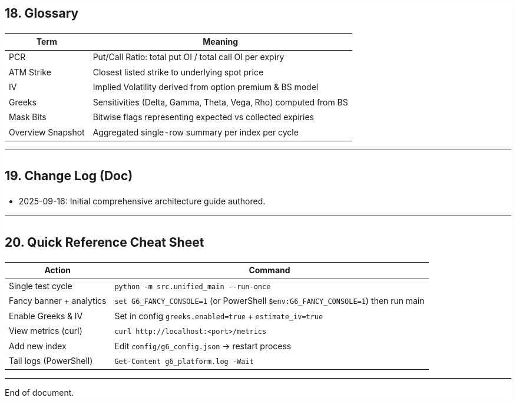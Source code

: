 ## 18. Glossary
| Term | Meaning |
|------|---------|
| PCR | Put/Call Ratio: total put OI / total call OI per expiry |
| ATM Strike | Closest listed strike to underlying spot price |
| IV | Implied Volatility derived from option premium & BS model |
| Greeks | Sensitivities (Delta, Gamma, Theta, Vega, Rho) computed from BS |
| Mask Bits | Bitwise flags representing expected vs collected expiries |
| Overview Snapshot | Aggregated single-row summary per index per cycle |

---
## 19. Change Log (Doc)
- 2025-09-16: Initial comprehensive architecture guide authored.

---
## 20. Quick Reference Cheat Sheet
| Action | Command |
|--------|---------|
| Single test cycle | `python -m src.unified_main --run-once` |
| Fancy banner + analytics | `set G6_FANCY_CONSOLE=1` (or PowerShell `$env:G6_FANCY_CONSOLE=1`) then run main |
| Enable Greeks & IV | Set in config `greeks.enabled=true` + `estimate_iv=true` |
| View metrics (curl) | `curl http://localhost:<port>/metrics` |
| Add new index | Edit `config/g6_config.json` -> restart process |
| Tail logs (PowerShell) | `Get-Content g6_platform.log -Wait` |

---
End of document.
